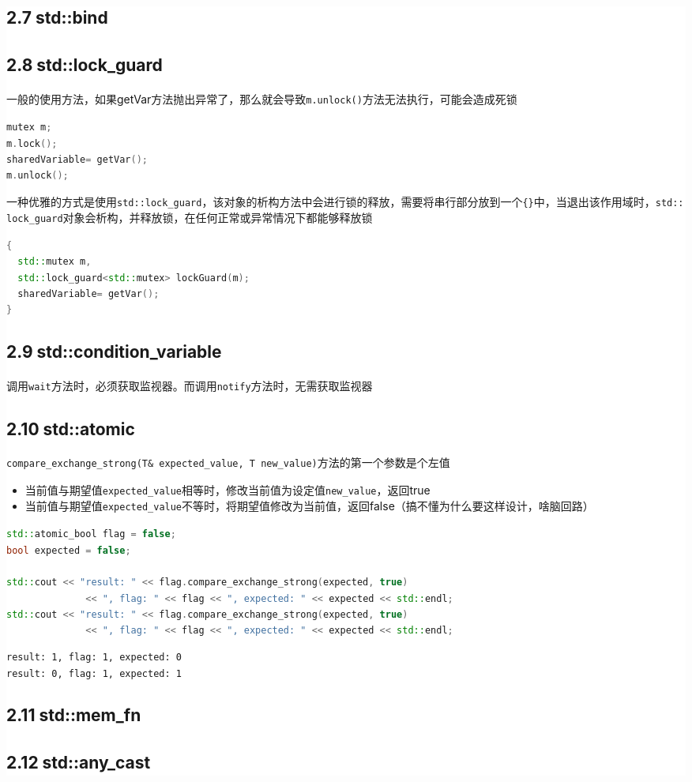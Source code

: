 ## 2.7 std::bind

## 2.8 std::lock_guard

一般的使用方法，如果getVar方法抛出异常了，那么就会导致`m.unlock()`方法无法执行，可能会造成死锁

```c++
mutex m;
m.lock();
sharedVariable= getVar();
m.unlock();
```

一种优雅的方式是使用`std::lock_guard`，该对象的析构方法中会进行锁的释放，需要将串行部分放到一个`{}`中，当退出该作用域时，`std::lock_guard`对象会析构，并释放锁，在任何正常或异常情况下都能够释放锁

```c++
{
  std::mutex m,
  std::lock_guard<std::mutex> lockGuard(m);
  sharedVariable= getVar();
}
```

## 2.9 std::condition_variable

调用`wait`方法时，必须获取监视器。而调用`notify`方法时，无需获取监视器

## 2.10 std::atomic

`compare_exchange_strong(T& expected_value, T new_value)`方法的第一个参数是个左值

* 当前值与期望值`expected_value`相等时，修改当前值为设定值`new_value`，返回true
* 当前值与期望值`expected_value`不等时，将期望值修改为当前值，返回false（搞不懂为什么要这样设计，啥脑回路）

```c++
std::atomic_bool flag = false;
bool expected = false;

std::cout << "result: " << flag.compare_exchange_strong(expected, true)
              << ", flag: " << flag << ", expected: " << expected << std::endl;
std::cout << "result: " << flag.compare_exchange_strong(expected, true)
              << ", flag: " << flag << ", expected: " << expected << std::endl;
```

```
result: 1, flag: 1, expected: 0
result: 0, flag: 1, expected: 1
```

## 2.11 std::mem_fn

## 2.12 std::any_cast
